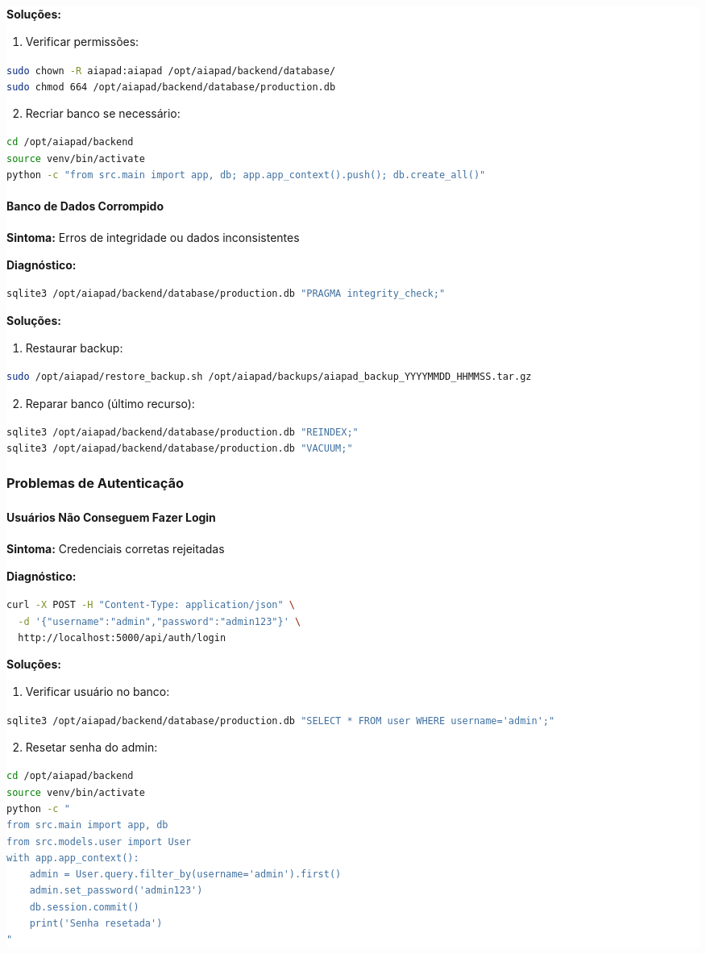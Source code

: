 **Soluções:**
1. Verificar permissões:
```bash
sudo chown -R aiapad:aiapad /opt/aiapad/backend/database/
sudo chmod 664 /opt/aiapad/backend/database/production.db
```

2. Recriar banco se necessário:
```bash
cd /opt/aiapad/backend
source venv/bin/activate
python -c "from src.main import app, db; app.app_context().push(); db.create_all()"
```

#### Banco de Dados Corrompido

**Sintoma:** Erros de integridade ou dados inconsistentes

**Diagnóstico:**
```bash
sqlite3 /opt/aiapad/backend/database/production.db "PRAGMA integrity_check;"
```

**Soluções:**
1. Restaurar backup:
```bash
sudo /opt/aiapad/restore_backup.sh /opt/aiapad/backups/aiapad_backup_YYYYMMDD_HHMMSS.tar.gz
```

2. Reparar banco (último recurso):
```bash
sqlite3 /opt/aiapad/backend/database/production.db "REINDEX;"
sqlite3 /opt/aiapad/backend/database/production.db "VACUUM;"
```

### Problemas de Autenticação

#### Usuários Não Conseguem Fazer Login

**Sintoma:** Credenciais corretas rejeitadas

**Diagnóstico:**
```bash
curl -X POST -H "Content-Type: application/json" \
  -d '{"username":"admin","password":"admin123"}' \
  http://localhost:5000/api/auth/login
```

**Soluções:**
1. Verificar usuário no banco:
```bash
sqlite3 /opt/aiapad/backend/database/production.db "SELECT * FROM user WHERE username='admin';"
```

2. Resetar senha do admin:
```bash
cd /opt/aiapad/backend
source venv/bin/activate
python -c "
from src.main import app, db
from src.models.user import User
with app.app_context():
    admin = User.query.filter_by(username='admin').first()
    admin.set_password('admin123')
    db.session.commit()
    print('Senha resetada')
"
```
